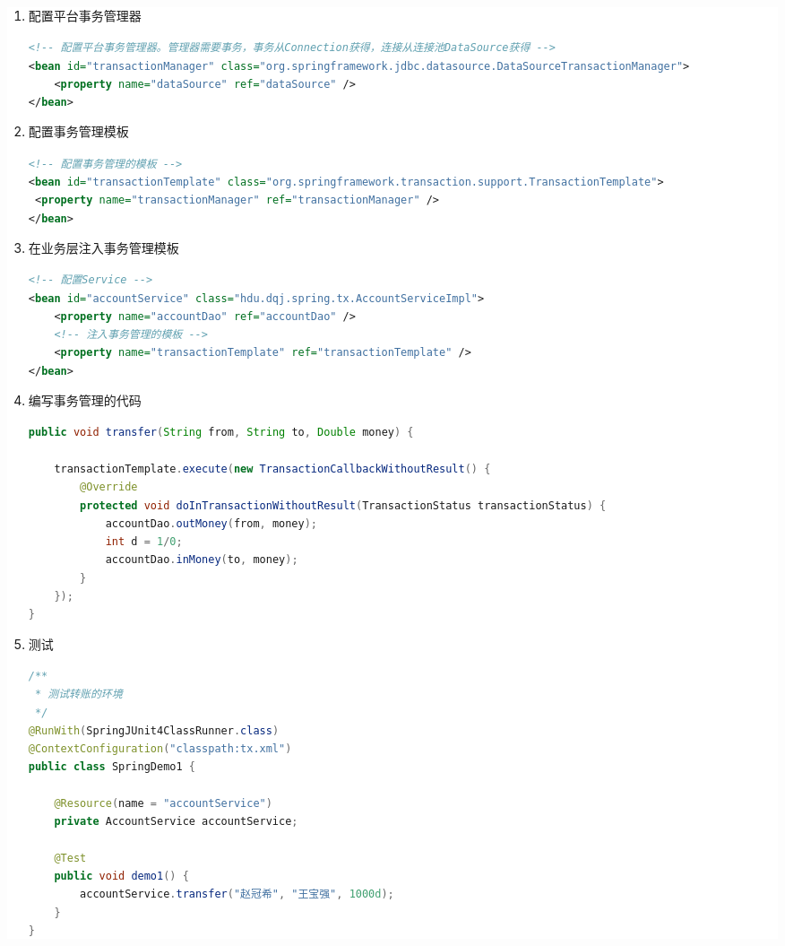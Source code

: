 1. 配置平台事务管理器

   ```xml
   <!-- 配置平台事务管理器。管理器需要事务，事务从Connection获得，连接从连接池DataSource获得 -->
   <bean id="transactionManager" class="org.springframework.jdbc.datasource.DataSourceTransactionManager">
       <property name="dataSource" ref="dataSource" />
   </bean>
   ```

2. 配置事务管理模板

   ```xml
   <!-- 配置事务管理的模板 -->
   <bean id="transactionTemplate" class="org.springframework.transaction.support.TransactionTemplate">
   	<property name="transactionManager" ref="transactionManager" />
   </bean>
   ```

3. 在业务层注入事务管理模板

   ```xml
   <!-- 配置Service -->
   <bean id="accountService" class="hdu.dqj.spring.tx.AccountServiceImpl">
       <property name="accountDao" ref="accountDao" />
       <!-- 注入事务管理的模板 -->
       <property name="transactionTemplate" ref="transactionTemplate" />
   </bean>
   ```

4. 编写事务管理的代码

   ```java
   public void transfer(String from, String to, Double money) {
   
       transactionTemplate.execute(new TransactionCallbackWithoutResult() {
           @Override
           protected void doInTransactionWithoutResult(TransactionStatus transactionStatus) {
               accountDao.outMoney(from, money);
               int d = 1/0;
               accountDao.inMoney(to, money);
           }
       });
   }
   ```

5. 测试

   ```java
   /**
    * 测试转账的环境
    */
   @RunWith(SpringJUnit4ClassRunner.class)
   @ContextConfiguration("classpath:tx.xml")
   public class SpringDemo1 {
   
       @Resource(name = "accountService")
       private AccountService accountService;
   
       @Test
       public void demo1() {
           accountService.transfer("赵冠希", "王宝强", 1000d);
       }
   }
   ```
